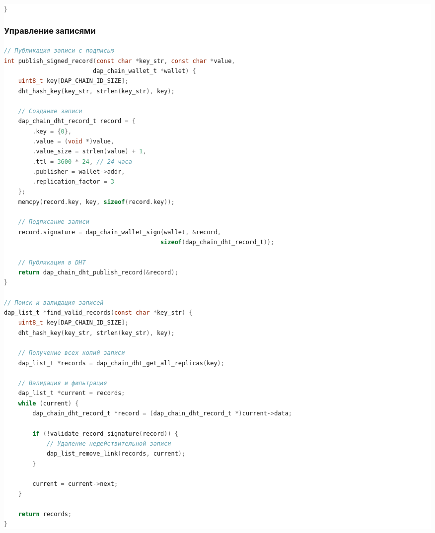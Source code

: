 ```c
}
```

### Управление записями

```c
// Публикация записи с подписью
int publish_signed_record(const char *key_str, const char *value,
                         dap_chain_wallet_t *wallet) {
    uint8_t key[DAP_CHAIN_ID_SIZE];
    dht_hash_key(key_str, strlen(key_str), key);

    // Создание записи
    dap_chain_dht_record_t record = {
        .key = {0},
        .value = (void *)value,
        .value_size = strlen(value) + 1,
        .ttl = 3600 * 24, // 24 часа
        .publisher = wallet->addr,
        .replication_factor = 3
    };
    memcpy(record.key, key, sizeof(record.key));

    // Подписание записи
    record.signature = dap_chain_wallet_sign(wallet, &record,
                                            sizeof(dap_chain_dht_record_t));

    // Публикация в DHT
    return dap_chain_dht_publish_record(&record);
}

// Поиск и валидация записей
dap_list_t *find_valid_records(const char *key_str) {
    uint8_t key[DAP_CHAIN_ID_SIZE];
    dht_hash_key(key_str, strlen(key_str), key);

    // Получение всех копий записи
    dap_list_t *records = dap_chain_dht_get_all_replicas(key);

    // Валидация и фильтрация
    dap_list_t *current = records;
    while (current) {
        dap_chain_dht_record_t *record = (dap_chain_dht_record_t *)current->data;

        if (!validate_record_signature(record)) {
            // Удаление недействительной записи
            dap_list_remove_link(records, current);
        }

        current = current->next;
    }

    return records;
}
```
